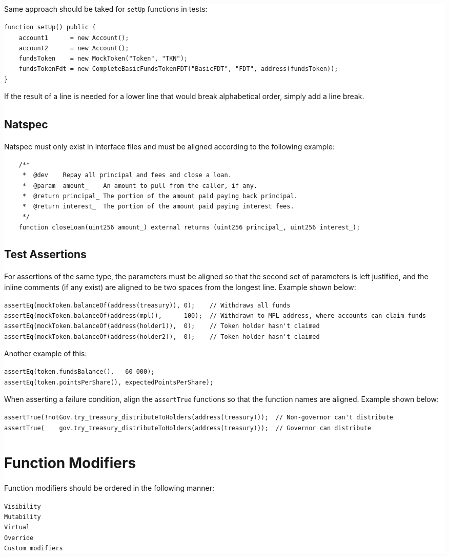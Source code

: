 Same approach should be taked for `setUp` functions in tests:
```solidity
function setUp() public {
    account1      = new Account();
    account2      = new Account();
    fundsToken    = new MockToken("Token", "TKN");
    fundsTokenFdt = new CompleteBasicFundsTokenFDT("BasicFDT", "FDT", address(fundsToken));
}
```

If the result of a line is needed for a lower line that would break alphabetical order, simply add a line break.

## Natspec
Natspec must only exist in interface files and must be aligned according to the following example:
```solidity
    /**
     *  @dev    Repay all principal and fees and close a loan.
     *  @param  amount_    An amount to pull from the caller, if any.
     *  @return principal_ The portion of the amount paid paying back principal.
     *  @return interest_  The portion of the amount paid paying interest fees.
     */
    function closeLoan(uint256 amount_) external returns (uint256 principal_, uint256 interest_);
```

## Test Assertions
For assertions of the same type, the parameters must be aligned so that the second set of parameters is left justified, and the inline comments (if any exist) are aligned to be two spaces from the longest line. Example shown below:
```solidity
assertEq(mockToken.balanceOf(address(treasury)), 0);    // Withdraws all funds
assertEq(mockToken.balanceOf(address(mpl)),      100);  // Withdrawn to MPL address, where accounts can claim funds
assertEq(mockToken.balanceOf(address(holder1)),  0);    // Token holder hasn't claimed
assertEq(mockToken.balanceOf(address(holder2)),  0);    // Token holder hasn't claimed
```

Another example of this:
```solidity
assertEq(token.fundsBalance(),   60_000);
assertEq(token.pointsPerShare(), expectedPointsPerShare);
```

When asserting a failure condition, align the `assertTrue` functions so that the function names are aligned. Example shown below:
```solidity
assertTrue(!notGov.try_treasury_distributeToHolders(address(treasury)));  // Non-governor can't distribute
assertTrue(    gov.try_treasury_distributeToHolders(address(treasury)));  // Governor can distribute
```

# Function Modifiers
Function modifiers should be ordered in the following manner:
```
Visibility
Mutability
Virtual
Override
Custom modifiers
```
